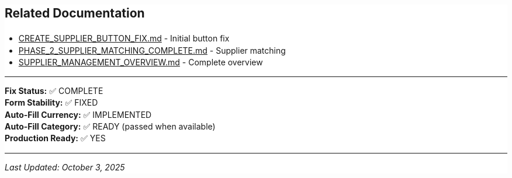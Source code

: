 
## Related Documentation

- [CREATE_SUPPLIER_BUTTON_FIX.md](./CREATE_SUPPLIER_BUTTON_FIX.md) - Initial button fix
- [PHASE_2_SUPPLIER_MATCHING_COMPLETE.md](./PHASE_2_SUPPLIER_MATCHING_COMPLETE.md) - Supplier matching
- [SUPPLIER_MANAGEMENT_OVERVIEW.md](./SUPPLIER_MANAGEMENT_OVERVIEW.md) - Complete overview

---

**Fix Status:** ✅ COMPLETE  
**Form Stability:** ✅ FIXED  
**Auto-Fill Currency:** ✅ IMPLEMENTED  
**Auto-Fill Category:** ✅ READY (passed when available)  
**Production Ready:** ✅ YES

---

*Last Updated: October 3, 2025*
